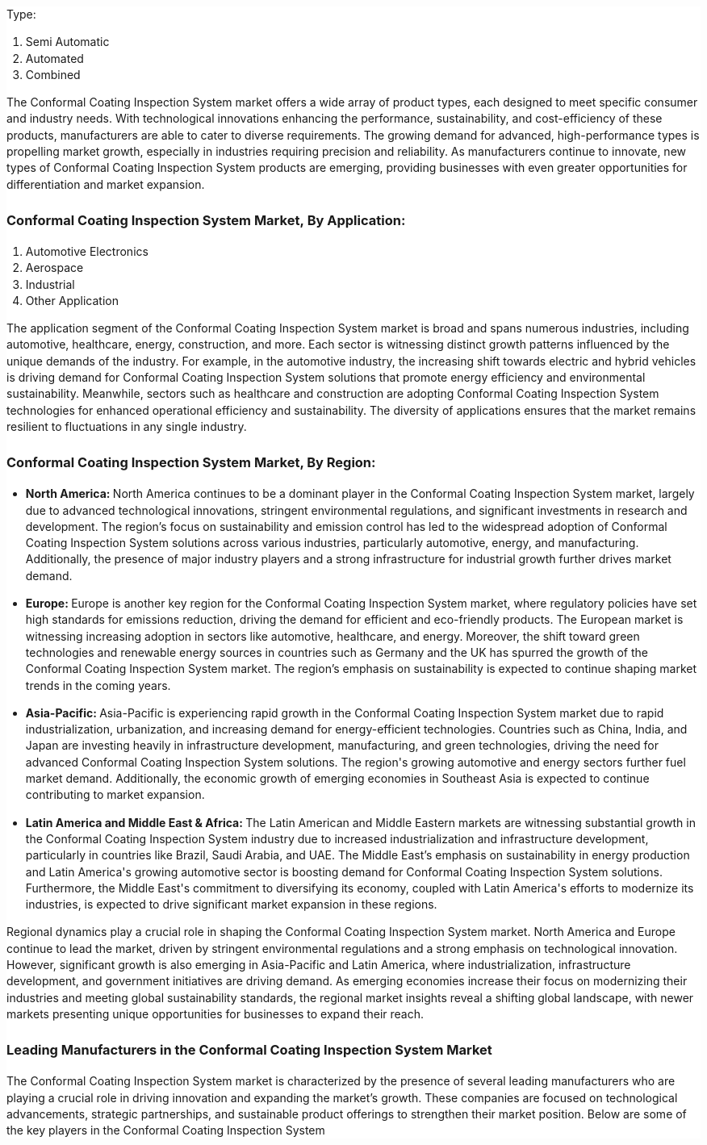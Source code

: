 Type:<br /></strong></h3><ol><li>Semi Automatic<li> Automated<li> Combined</li></ol><p>The Conformal Coating Inspection System market offers a wide array of product types, each designed to meet specific consumer and industry needs. With technological innovations enhancing the performance, sustainability, and cost-efficiency of these products, manufacturers are able to cater to diverse requirements. The growing demand for advanced, high-performance types is propelling market growth, especially in industries requiring precision and reliability. As manufacturers continue to innovate, new types of Conformal Coating Inspection System products are emerging, providing businesses with even greater opportunities for differentiation and market expansion.</p><h3>Conformal Coating Inspection System Market,&nbsp;By Application:</h3><ol><li>Automotive Electronics<li> Aerospace<li> Industrial<li> Other Application</li></ol><p>The application segment of the Conformal Coating Inspection System market is broad and spans numerous industries, including automotive, healthcare, energy, construction, and more. Each sector is witnessing distinct growth patterns influenced by the unique demands of the industry. For example, in the automotive industry, the increasing shift towards electric and hybrid vehicles is driving demand for Conformal Coating Inspection System solutions that promote energy efficiency and environmental sustainability. Meanwhile, sectors such as healthcare and construction are adopting Conformal Coating Inspection System technologies for enhanced operational efficiency and sustainability. The diversity of applications ensures that the market remains resilient to fluctuations in any single industry.</p><h3>Conformal Coating Inspection System Market, By Region:</h3><ul><li><p><strong>North America:&nbsp;</strong>North America continues to be a dominant player in the Conformal Coating Inspection System market, largely due to advanced technological innovations, stringent environmental regulations, and significant investments in research and development. The region&rsquo;s focus on sustainability and emission control has led to the widespread adoption of Conformal Coating Inspection System solutions across various industries, particularly automotive, energy, and manufacturing. Additionally, the presence of major industry players and a strong infrastructure for industrial growth further drives market demand.</p></li><li><p><strong><strong>Europe:&nbsp;</strong></strong>Europe is another key region for the Conformal Coating Inspection System market, where regulatory policies have set high standards for emissions reduction, driving the demand for efficient and eco-friendly products. The European market is witnessing increasing adoption in sectors like automotive, healthcare, and energy. Moreover, the shift toward green technologies and renewable energy sources in countries such as Germany and the UK has spurred the growth of the Conformal Coating Inspection System market. The region&rsquo;s emphasis on sustainability is expected to continue shaping market trends in the coming years.</p></li><li><p><strong><strong>Asia-Pacific:&nbsp;</strong></strong>Asia-Pacific is experiencing rapid growth in the Conformal Coating Inspection System market due to rapid industrialization, urbanization, and increasing demand for energy-efficient technologies. Countries such as China, India, and Japan are investing heavily in infrastructure development, manufacturing, and green technologies, driving the need for advanced Conformal Coating Inspection System solutions. The region's growing automotive and energy sectors further fuel market demand. Additionally, the economic growth of emerging economies in Southeast Asia is expected to continue contributing to market expansion.</p></li><li><p><strong><strong>Latin America and Middle East &amp; Africa:&nbsp;</strong></strong>The Latin American and Middle Eastern markets are witnessing substantial growth in the Conformal Coating Inspection System industry due to increased industrialization and infrastructure development, particularly in countries like Brazil, Saudi Arabia, and UAE. The Middle East&rsquo;s emphasis on sustainability in energy production and Latin America's growing automotive sector is boosting demand for Conformal Coating Inspection System solutions. Furthermore, the Middle East's commitment to diversifying its economy, coupled with Latin America's efforts to modernize its industries, is expected to drive significant market expansion in these regions.</p></li></ul><p>Regional dynamics play a crucial role in shaping the Conformal Coating Inspection System market. North America and Europe continue to lead the market, driven by stringent environmental regulations and a strong emphasis on technological innovation. However, significant growth is also emerging in Asia-Pacific and Latin America, where industrialization, infrastructure development, and government initiatives are driving demand. As emerging economies increase their focus on modernizing their industries and meeting global sustainability standards, the regional market insights reveal a shifting global landscape, with newer markets presenting unique opportunities for businesses to expand their reach.</p><h3><strong>Leading Manufacturers in the Conformal Coating Inspection System Market</strong></h3><p>The Conformal Coating Inspection System market is characterized by the presence of several leading manufacturers who are playing a crucial role in driving innovation and expanding the market&rsquo;s growth. These companies are focused on technological advancements, strategic partnerships, and sustainable product offerings to strengthen their market position. Below are some of the key players in the Conformal Coating Inspection System